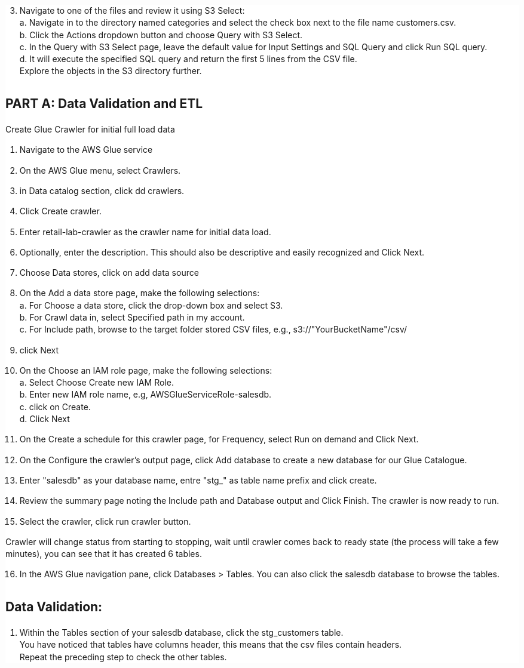 3. Navigate to one of the files and review it using S3 Select:  
    a. Navigate in to the directory named categories and select the check box next to the file name customers.csv.  
    b. Click the Actions dropdown button and choose Query with S3 Select.  
    c. In the Query with S3 Select page, leave the default value for Input Settings and SQL Query and
click Run SQL query.  
    d. It will execute the specified SQL query and return the first 5 lines from the CSV file.  
Explore the objects in the S3 directory further.  

## PART A: Data Validation and ETL  
Create Glue Crawler for initial full load data  
1. Navigate to the AWS Glue service  
2. On the AWS Glue menu, select Crawlers.  
3. in Data catalog section, click dd crawlers.  
4. Click Create crawler.  
5. Enter retail-lab-crawler as the crawler name for initial data load.  
6. Optionally, enter the description. This should also be descriptive and easily recognized and Click
Next.  
7. Choose Data stores, click on add data source  
8. On the Add a data store page, make the following selections:  
    a. For Choose a data store, click the drop-down box and select S3.  
    b. For Crawl data in, select Specified path in my account.  
    c. For Include path, browse to the target folder stored CSV files, e.g., s3://"YourBucketName"/csv/  
9. click Next    
10. On the Choose an IAM role page, make the following selections:  
    a. Select Choose Create new IAM Role.  
    b. Enter new IAM role name, e.g, AWSGlueServiceRole-salesdb.  
    c. click on Create.  
    d. Click Next

11. On the Create a schedule for this crawler page, for Frequency, select Run on demand and Click Next.  

12. On the Configure the crawler’s output page, click Add database to create a new database for
our Glue Catalogue.   
13. Enter "salesdb" as your database name, entre "stg_" as table name prefix and click create.
14. Review the summary page noting the Include path and Database output and Click Finish. The
crawler is now ready to run.  

15.  Select the crawler, click run crawler button.  

Crawler will change status from starting to stopping, wait until crawler comes back to ready state (the
process will take a few minutes), you can see that it has created 6 tables.  

16. In the AWS Glue navigation pane, click Databases > Tables. You can also click the salesdb database to browse the tables.  


## Data Validation: 

1. Within the Tables section of your salesdb database, click the stg_customers table.  
You have noticed that tables have columns header, this means that the csv files contain headers.  
Repeat the preceding step to check the other tables.  
